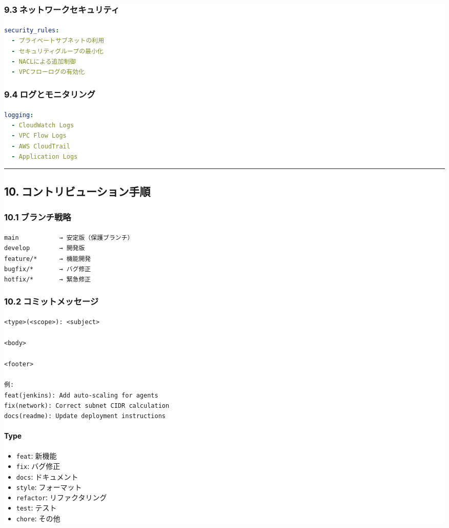 ### 9.3 ネットワークセキュリティ

```yaml
security_rules:
  - プライベートサブネットの利用
  - セキュリティグループの最小化
  - NACLによる追加制御
  - VPCフローログの有効化
```

### 9.4 ログとモニタリング

```yaml
logging:
  - CloudWatch Logs
  - VPC Flow Logs
  - AWS CloudTrail
  - Application Logs
```

---

## 10. コントリビューション手順

### 10.1 ブランチ戦略

```
main           → 安定版（保護ブランチ）
develop        → 開発版
feature/*      → 機能開発
bugfix/*       → バグ修正
hotfix/*       → 緊急修正
```

### 10.2 コミットメッセージ

```
<type>(<scope>): <subject>

<body>

<footer>

例:
feat(jenkins): Add auto-scaling for agents
fix(network): Correct subnet CIDR calculation
docs(readme): Update deployment instructions
```

#### Type
- `feat`: 新機能
- `fix`: バグ修正
- `docs`: ドキュメント
- `style`: フォーマット
- `refactor`: リファクタリング
- `test`: テスト
- `chore`: その他
